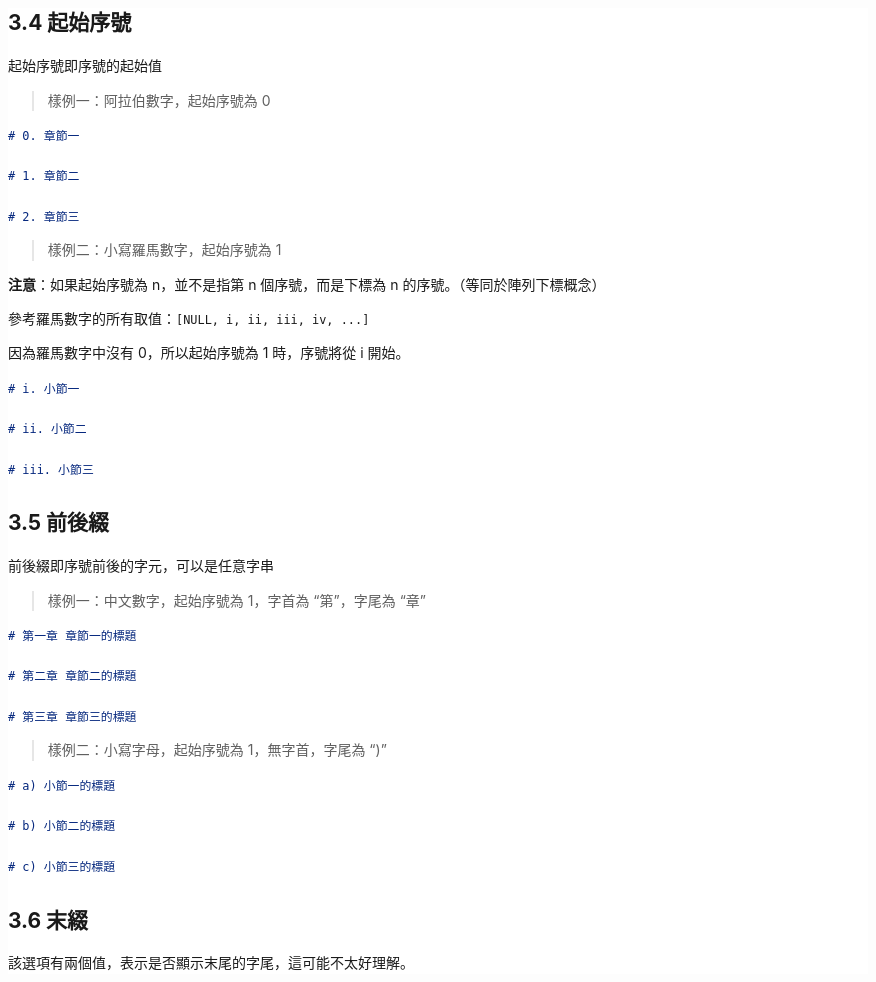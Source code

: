 ## 3.4 起始序號

起始序號即序號的起始值

> 樣例一：阿拉伯數字，起始序號為 0

```markdown
# 0. 章節一

# 1. 章節二

# 2. 章節三
```

> 樣例二：小寫羅馬數字，起始序號為 1

**注意**：如果起始序號為 n，並不是指第 n 個序號，而是下標為 n 的序號。（等同於陣列下標概念）

參考羅馬數字的所有取值：`[NULL, i, ii, iii, iv, ...]`

因為羅馬數字中沒有 0，所以起始序號為 1 時，序號將從 i 開始。

```markdown
# i. 小節一

# ii. 小節二

# iii. 小節三
```

## 3.5 前後綴

前後綴即序號前後的字元，可以是任意字串

> 樣例一：中文數字，起始序號為 1，字首為 “第”，字尾為 “章”

```markdown
# 第一章 章節一的標題

# 第二章 章節二的標題

# 第三章 章節三的標題
```

> 樣例二：小寫字母，起始序號為 1，無字首，字尾為 “)”

```markdown
# a) 小節一的標題

# b) 小節二的標題

# c) 小節三的標題
```

## 3.6 末綴

該選項有兩個值，表示是否顯示末尾的字尾，這可能不太好理解。
